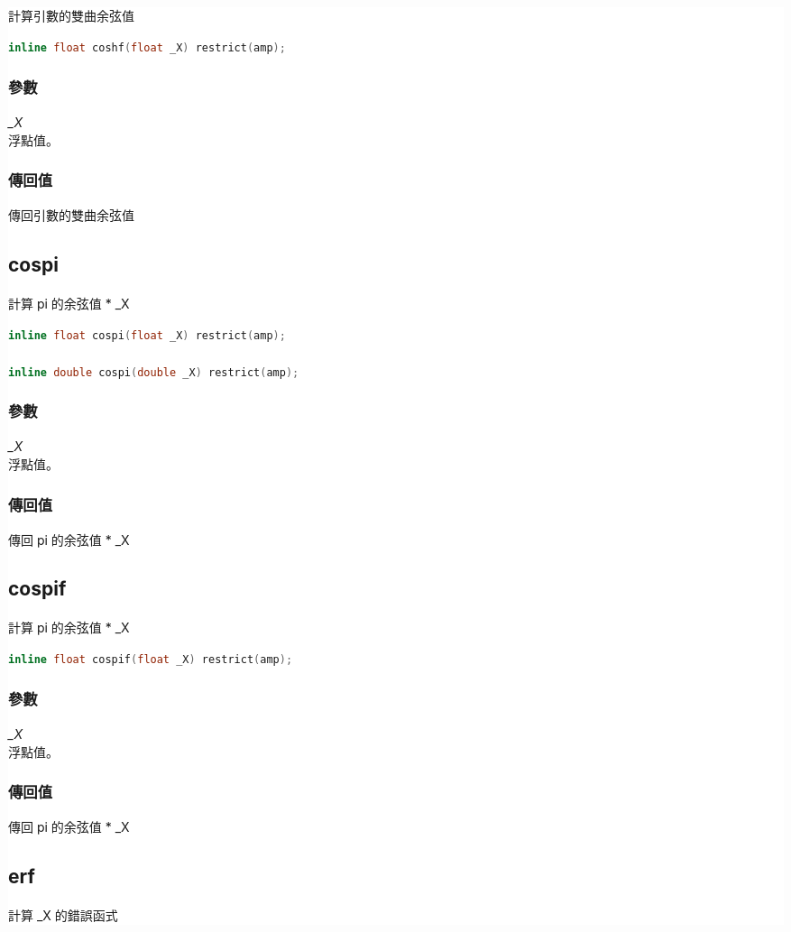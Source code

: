 計算引數的雙曲余弦值

```cpp
inline float coshf(float _X) restrict(amp);
```

### <a name="parameters"></a>參數

*_X*<br/>
浮點值。

### <a name="return-value"></a>傳回值

傳回引數的雙曲余弦值

## <a name="cospi"></a><a name="cospi"></a> cospi

計算 pi 的余弦值 \* _X

```cpp
inline float cospi(float _X) restrict(amp);

inline double cospi(double _X) restrict(amp);
```

### <a name="parameters"></a>參數

*_X*<br/>
浮點值。

### <a name="return-value"></a>傳回值

傳回 pi 的余弦值 \* _X

## <a name="cospif"></a><a name="cospif"></a> cospif

計算 pi 的余弦值 \* _X

```cpp
inline float cospif(float _X) restrict(amp);
```

### <a name="parameters"></a>參數

*_X*<br/>
浮點值。

### <a name="return-value"></a>傳回值

傳回 pi 的余弦值 \* _X

## <a name="erf"></a><a name="erf"></a> erf

計算 _X 的錯誤函式
